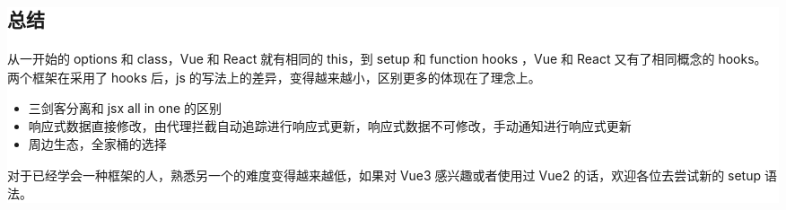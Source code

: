 ## 总结

从一开始的 options 和 class，Vue 和 React 就有相同的 this，到 setup 和 function hooks ，Vue 和 React 又有了相同概念的 hooks。  
两个框架在采用了 hooks 后，js 的写法上的差异，变得越来越小，区别更多的体现在了理念上。

* 三剑客分离和 jsx all in one 的区别
* 响应式数据直接修改，由代理拦截自动追踪进行响应式更新，响应式数据不可修改，手动通知进行响应式更新
* 周边生态，全家桶的选择

对于已经学会一种框架的人，熟悉另一个的难度变得越来越低，如果对 Vue3 感兴趣或者使用过 Vue2 的话，欢迎各位去尝试新的 setup 语法。
